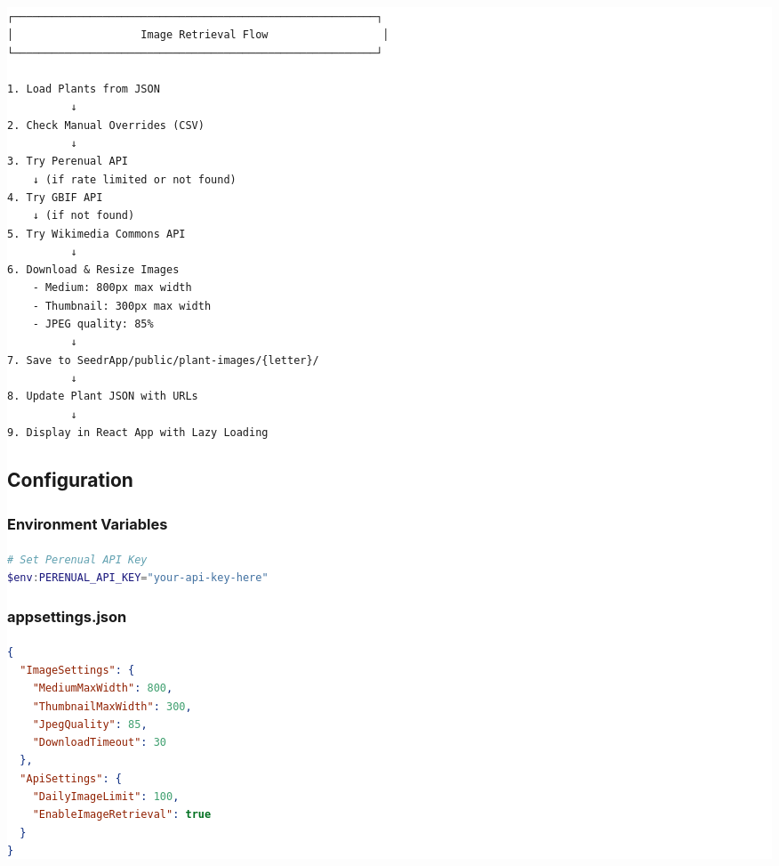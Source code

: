 ```
┌─────────────────────────────────────────────────────────┐
│                    Image Retrieval Flow                  │
└─────────────────────────────────────────────────────────┘

1. Load Plants from JSON
          ↓
2. Check Manual Overrides (CSV)
          ↓
3. Try Perenual API
    ↓ (if rate limited or not found)
4. Try GBIF API
    ↓ (if not found)
5. Try Wikimedia Commons API
          ↓
6. Download & Resize Images
    - Medium: 800px max width
    - Thumbnail: 300px max width
    - JPEG quality: 85%
          ↓
7. Save to SeedrApp/public/plant-images/{letter}/
          ↓
8. Update Plant JSON with URLs
          ↓
9. Display in React App with Lazy Loading
```

## Configuration

### Environment Variables

```powershell
# Set Perenual API Key
$env:PERENUAL_API_KEY="your-api-key-here"
```

### appsettings.json

```json
{
  "ImageSettings": {
    "MediumMaxWidth": 800,
    "ThumbnailMaxWidth": 300,
    "JpegQuality": 85,
    "DownloadTimeout": 30
  },
  "ApiSettings": {
    "DailyImageLimit": 100,
    "EnableImageRetrieval": true
  }
}
```
